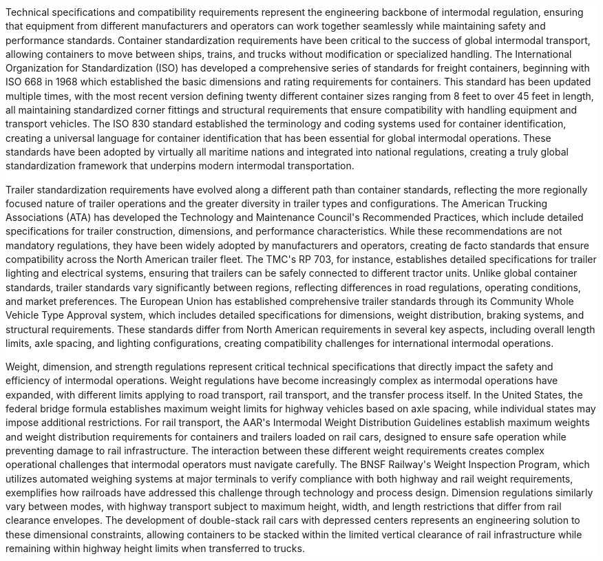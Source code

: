 Technical specifications and compatibility requirements represent the engineering backbone of intermodal regulation, ensuring that equipment from different manufacturers and operators can work together seamlessly while maintaining safety and performance standards. Container standardization requirements have been critical to the success of global intermodal transport, allowing containers to move between ships, trains, and trucks without modification or specialized handling. The International Organization for Standardization (ISO) has developed a comprehensive series of standards for freight containers, beginning with ISO 668 in 1968 which established the basic dimensions and rating requirements for containers. This standard has been updated multiple times, with the most recent version defining twenty different container sizes ranging from 8 feet to over 45 feet in length, all maintaining standardized corner fittings and structural requirements that ensure compatibility with handling equipment and transport vehicles. The ISO 830 standard established the terminology and coding systems used for container identification, creating a universal language for container identification that has been essential for global intermodal operations. These standards have been adopted by virtually all maritime nations and integrated into national regulations, creating a truly global standardization framework that underpins modern intermodal transportation.

Trailer standardization requirements have evolved along a different path than container standards, reflecting the more regionally focused nature of trailer operations and the greater diversity in trailer types and configurations. The American Trucking Associations (ATA) has developed the Technology and Maintenance Council's Recommended Practices, which include detailed specifications for trailer construction, dimensions, and performance characteristics. While these recommendations are not mandatory regulations, they have been widely adopted by manufacturers and operators, creating de facto standards that ensure compatibility across the North American trailer fleet. The TMC's RP 703, for instance, establishes detailed specifications for trailer lighting and electrical systems, ensuring that trailers can be safely connected to different tractor units. Unlike global container standards, trailer standards vary significantly between regions, reflecting differences in road regulations, operating conditions, and market preferences. The European Union has established comprehensive trailer standards through its Community Whole Vehicle Type Approval system, which includes detailed specifications for dimensions, weight distribution, braking systems, and structural requirements. These standards differ from North American requirements in several key aspects, including overall length limits, axle spacing, and lighting configurations, creating compatibility challenges for international intermodal operations.

Weight, dimension, and strength regulations represent critical technical specifications that directly impact the safety and efficiency of intermodal operations. Weight regulations have become increasingly complex as intermodal operations have expanded, with different limits applying to road transport, rail transport, and the transfer process itself. In the United States, the federal bridge formula establishes maximum weight limits for highway vehicles based on axle spacing, while individual states may impose additional restrictions. For rail transport, the AAR's Intermodal Weight Distribution Guidelines establish maximum weights and weight distribution requirements for containers and trailers loaded on rail cars, designed to ensure safe operation while preventing damage to rail infrastructure. The interaction between these different weight requirements creates complex operational challenges that intermodal operators must navigate carefully. The BNSF Railway's Weight Inspection Program, which utilizes automated weighing systems at major terminals to verify compliance with both highway and rail weight requirements, exemplifies how railroads have addressed this challenge through technology and process design. Dimension regulations similarly vary between modes, with highway transport subject to maximum height, width, and length restrictions that differ from rail clearance envelopes. The development of double-stack rail cars with depressed centers represents an engineering solution to these dimensional constraints, allowing containers to be stacked within the limited vertical clearance of rail infrastructure while remaining within highway height limits when transferred to trucks.
